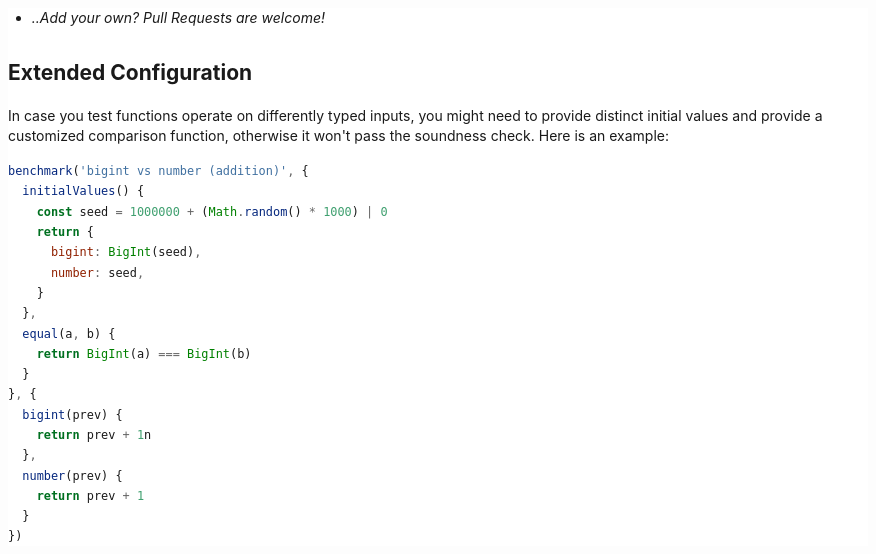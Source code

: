 - <i>..Add your own? Pull Requests are welcome!</i>

## Extended Configuration

In case you test functions operate on differently typed inputs, you might need to provide distinct initial values and provide a customized comparison function, otherwise it won't pass the soundness check. Here is an example:

```js
benchmark('bigint vs number (addition)', {
  initialValues() {
    const seed = 1000000 + (Math.random() * 1000) | 0
    return {
      bigint: BigInt(seed),
      number: seed,
    }
  },
  equal(a, b) {
    return BigInt(a) === BigInt(b)
  }
}, {
  bigint(prev) {
    return prev + 1n
  },
  number(prev) {
    return prev + 1
  }
})
```
